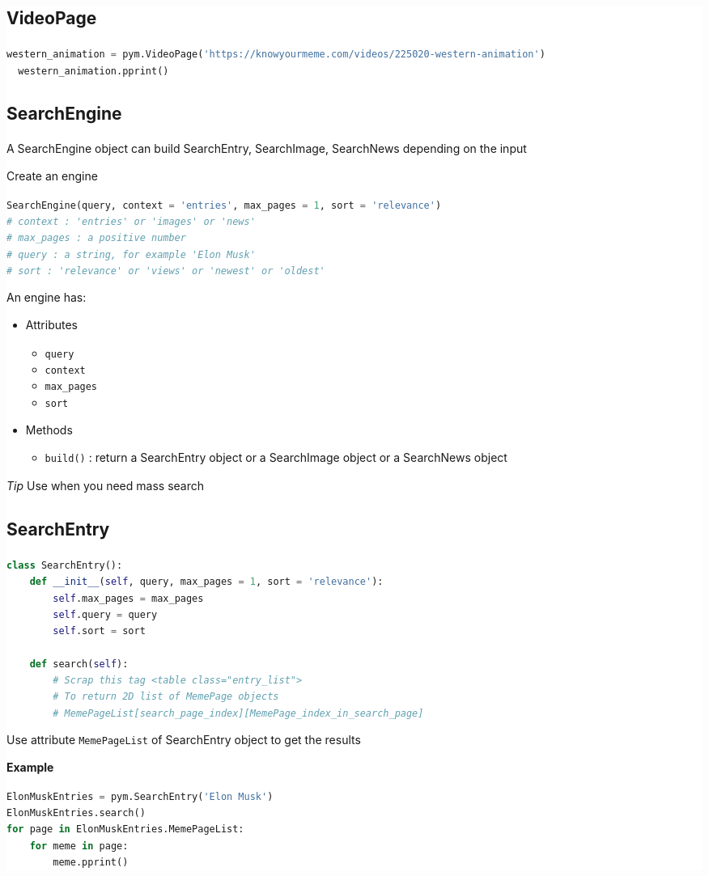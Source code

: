 ## VideoPage

```Python
western_animation = pym.VideoPage('https://knowyourmeme.com/videos/225020-western-animation')
  western_animation.pprint()
```

## SearchEngine

A SearchEngine object can build SearchEntry, SearchImage, SearchNews depending on the input

Create an engine

```Python
SearchEngine(query, context = 'entries', max_pages = 1, sort = 'relevance')
# context : 'entries' or 'images' or 'news'
# max_pages : a positive number
# query : a string, for example 'Elon Musk'
# sort : 'relevance' or 'views' or 'newest' or 'oldest'
```

An engine has:
  - Attributes
    - `query`
    - `context`
    - `max_pages`
    - `sort`

  - Methods
    - `build()` : return a SearchEntry object or a SearchImage object or a SearchNews object

_Tip_ Use when you need mass search

## SearchEntry

```Python
class SearchEntry():
    def __init__(self, query, max_pages = 1, sort = 'relevance'):
        self.max_pages = max_pages
        self.query = query
        self.sort = sort

    def search(self):
        # Scrap this tag <table class="entry_list">
        # To return 2D list of MemePage objects
        # MemePageList[search_page_index][MemePage_index_in_search_page]
```

Use attribute `MemePageList` of SearchEntry object to get the results

__Example__

```Python
ElonMuskEntries = pym.SearchEntry('Elon Musk')
ElonMuskEntries.search()
for page in ElonMuskEntries.MemePageList:
    for meme in page:
        meme.pprint()
```
